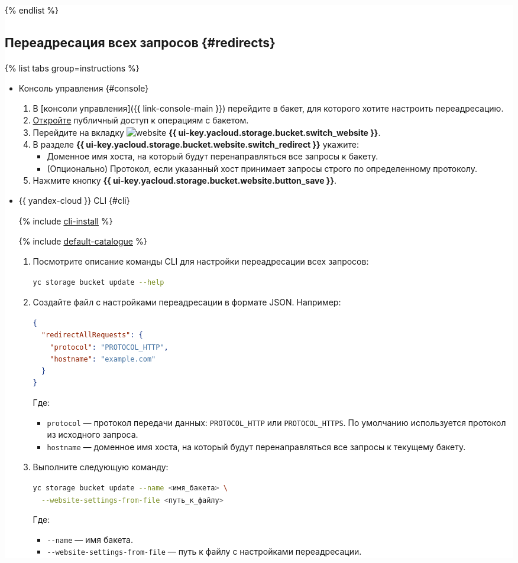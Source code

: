 {% endlist %}

## Переадресация всех запросов {#redirects}

{% list tabs group=instructions %}

- Консоль управления {#console}

  1. В [консоли управления]({{ link-console-main }}) перейдите в бакет, для которого хотите настроить переадресацию.
  1. [Откройте](../buckets/bucket-availability.md) публичный доступ к операциям с бакетом.
  1. Перейдите на вкладку ![website](../../../_assets/console-icons/globe.svg) **{{ ui-key.yacloud.storage.bucket.switch_website }}**.
  1. В разделе **{{ ui-key.yacloud.storage.bucket.website.switch_redirect }}** укажите:
      * Доменное имя хоста, на который будут перенаправляться все запросы к бакету.
      * (Опционально) Протокол, если указанный хост принимает запросы строго по определенному протоколу.
  1. Нажмите кнопку **{{ ui-key.yacloud.storage.bucket.website.button_save }}**.

- {{ yandex-cloud }} CLI {#cli}

  {% include [cli-install](../../../_includes/cli-install.md) %}

  {% include [default-catalogue](../../../_includes/default-catalogue.md) %}

  1. Посмотрите описание команды CLI для настройки переадресации всех запросов:

     ```bash
     yc storage bucket update --help
     ```
     
  1. Создайте файл с настройками переадресации в формате JSON. Например:
     
     ```json
     {
       "redirectAllRequests": {
         "protocol": "PROTOCOL_HTTP",
         "hostname": "example.com"
       }
     }
     ```

     Где:
     * `protocol` — протокол передачи данных: `PROTOCOL_HTTP` или `PROTOCOL_HTTPS`. По умолчанию используется протокол из исходного запроса.
     * `hostname` — доменное имя хоста, на который будут перенаправляться все запросы к текущему бакету.
  
  1. Выполните следующую команду:

     ```bash
     yc storage bucket update --name <имя_бакета> \
       --website-settings-from-file <путь_к_файлу>
     ```

     Где:
     * `--name` — имя бакета.
     * `--website-settings-from-file` — путь к файлу с настройками переадресации.
